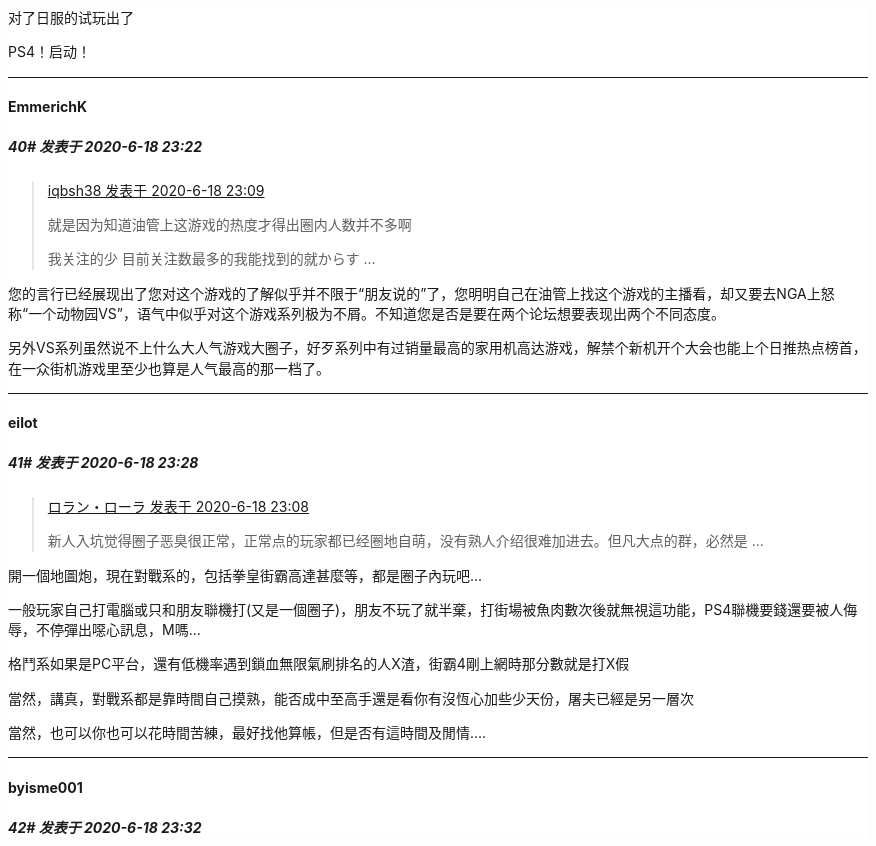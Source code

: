 对了日服的试玩出了

PS4！启动！







-----

####  EmmerichK  
##### 40#       发表于 2020-6-18 23:22



<blockquote><a href="httphttps://bbs.saraba1st.com/2b/forum.php?mod=redirect&amp;goto=findpost&amp;pid=47856560&amp;ptid=1942535" target="_blank">iqbsh38 发表于 2020-6-18 23:09</a>

就是因为知道油管上这游戏的热度才得出圈内人数并不多啊

我关注的少 目前关注数最多的我能找到的就からす ...</blockquote>
您的言行已经展现出了您对这个游戏的了解似乎并不限于“朋友说的”了，您明明自己在油管上找这个游戏的主播看，却又要去NGA上怒称“一个动物园VS”，语气中似乎对这个游戏系列极为不屑。不知道您是否是要在两个论坛想要表现出两个不同态度。

另外VS系列虽然说不上什么大人气游戏大圈子，好歹系列中有过销量最高的家用机高达游戏，解禁个新机开个大会也能上个日推热点榜首，在一众街机游戏里至少也算是人气最高的那一档了。







-----

####  eilot  
##### 41#       发表于 2020-6-18 23:28



<blockquote><a href="httphttps://bbs.saraba1st.com/2b/forum.php?mod=redirect&amp;goto=findpost&amp;pid=47856559&amp;ptid=1942535" target="_blank">ロラン・ローラ 发表于 2020-6-18 23:08</a>

新人入坑觉得圈子恶臭很正常，正常点的玩家都已经圈地自萌，没有熟人介绍很难加进去。但凡大点的群，必然是 ...</blockquote>
開一個地圖炮，現在對戰系的，包括拳皇街霸高達甚麼等，都是圈子內玩吧...

一般玩家自己打電腦或只和朋友聯機打(又是一個圈子)，朋友不玩了就半棄，打街場被魚肉數次後就無視這功能，PS4聯機要錢還要被人侮辱，不停彈出噁心訊息，M嗎...

格鬥系如果是PC平台，還有低機率遇到鎖血無限氣刷排名的人X渣，街霸4剛上網時那分數就是打X假

當然，講真，對戰系都是靠時間自己摸熟，能否成中至高手還是看你有沒恆心加些少天份，屠夫已經是另一層次



當然，也可以你也可以花時間苦練，最好找他算帳，但是否有這時間及閒情....







-----

####  byisme001  
##### 42#       发表于 2020-6-18 23:32
